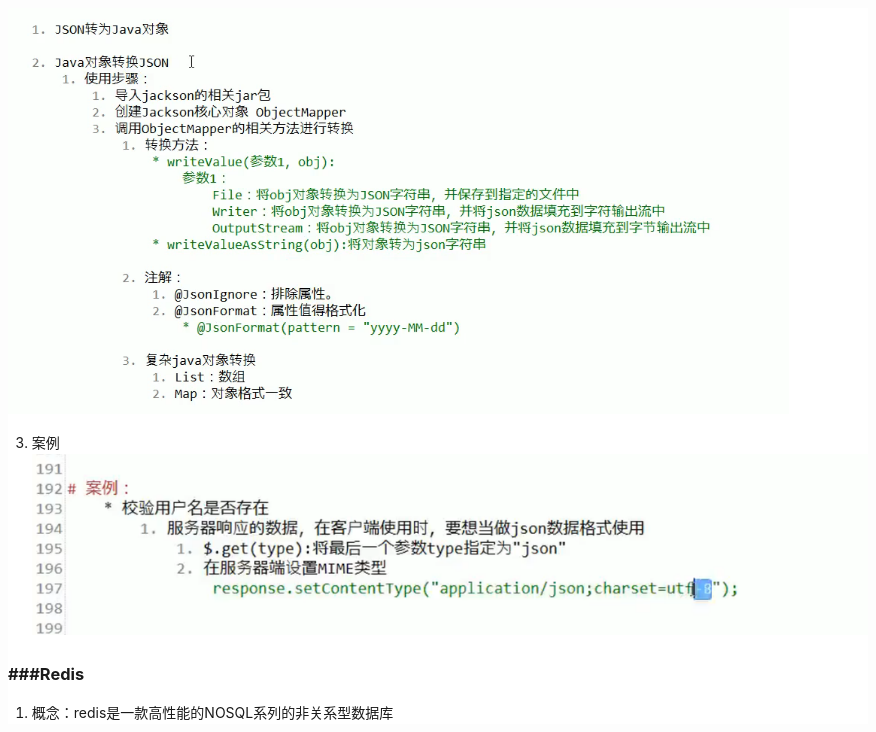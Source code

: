    ![image-20220429134904537](Javaweb.assets/image-20220429134904537.png)
   
3. 案例![image-20220429142355773](Javaweb.assets/image-20220429142355773.png)

### ###Redis

1. 概念：redis是一款高性能的NOSQL系列的非关系型数据库
